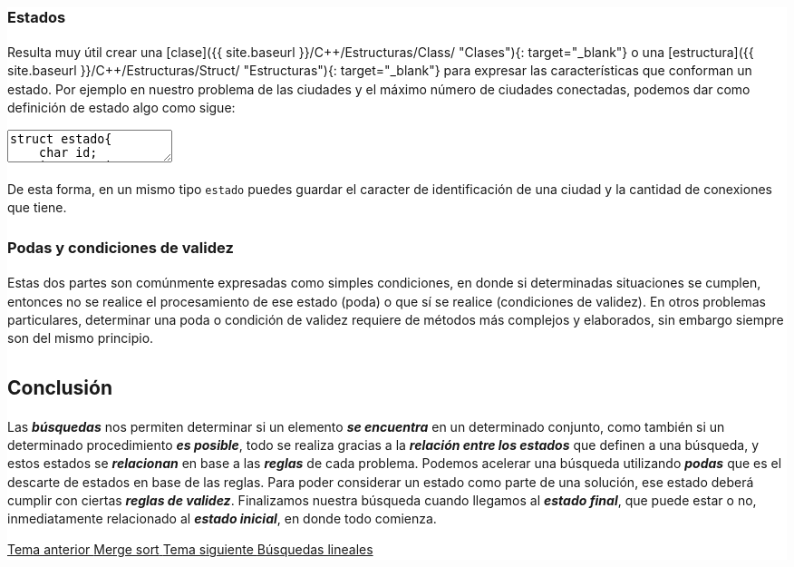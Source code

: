 ### Estados

Resulta muy útil crear una [clase]({{ site.baseurl }}/C++/Estructuras/Class/ "Clases"){: target="_blank"} o una [estructura]({{ site.baseurl }}/C++/Estructuras/Struct/ "Estructuras"){: target="_blank"} para expresar las características que conforman un estado. Por ejemplo en nuestro problema de las ciudades y el máximo número de ciudades conectadas, podemos dar como definición de estado algo como sigue:

<textarea class="cpp">
struct estado{
    char id;
    int conexiones;
};</textarea>

De esta forma, en un mismo tipo `estado` puedes guardar el caracter de identificación de una ciudad y la cantidad de conexiones que tiene.

### Podas y condiciones de validez

Estas dos partes son comúnmente expresadas como simples condiciones, en donde si determinadas situaciones se cumplen, entonces no se realice el procesamiento de ese estado (poda) o que sí se realice (condiciones de validez). En otros problemas particulares, determinar una poda o condición de validez requiere de métodos más complejos y elaborados, sin embargo siempre son del mismo principio.

## Conclusión

Las ***búsquedas*** nos permiten determinar si un elemento ***se encuentra*** en un determinado conjunto, como también si un determinado procedimiento ***es posible***, todo se realiza gracias a la ***relación entre los estados*** que definen a una búsqueda, y estos estados se ***relacionan*** en base a las ***reglas*** de cada problema. Podemos acelerar una búsqueda utilizando ***podas*** que es el descarte de estados en base de las reglas. Para poder considerar un estado como parte de una solución, ese estado deberá cumplir con ciertas ***reglas de validez***. Finalizamos nuestra búsqueda cuando llegamos al ***estado final***, que puede estar o no, inmediatamente relacionado al ***estado inicial***, en donde todo comienza.

<div class="Nav">
    <a id="navLeft" href="{{ site.baseurl }}/C++/Metodos/Ordenamientos/Merge-sort/" title="Merge sort &vert; #iP Code">
        Tema anterior
        <span>Merge sort</span>
    </a>
    <a id="navRight" href="{{ site.baseurl }}/C++/Metodos/Busquedas/Lineales/" title="Búsquedas lineales &vert; #iP Code">
        Tema siguiente
        <span>Búsquedas lineales</span>
    </a>
</div>